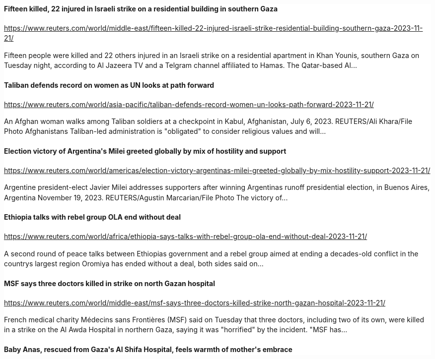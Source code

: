 #### Fifteen killed, 22 injured in Israeli strike on a residential building in southern Gaza

https://www.reuters.com/world/middle-east/fifteen-killed-22-injured-israeli-strike-residential-building-southern-gaza-2023-11-21/

Fifteen people were killed and 22 others injured in an Israeli strike on
a residential apartment in Khan Younis, southern Gaza on Tuesday night,
according to Al Jazeera TV and a Telgram channel affiliated to Hamas.
The Qatar-based Al\...

#### Taliban defends record on women as UN looks at path forward

https://www.reuters.com/world/asia-pacific/taliban-defends-record-women-un-looks-path-forward-2023-11-21/

An Afghan woman walks among Taliban soldiers at a checkpoint in Kabul,
Afghanistan, July 6, 2023. REUTERS/Ali Khara/File Photo Afghanistans
Taliban-led administration is \"obligated\" to consider religious values
and will\...

#### Election victory of Argentina's Milei greeted globally by mix of hostility and support

https://www.reuters.com/world/americas/election-victory-argentinas-milei-greeted-globally-by-mix-hostility-support-2023-11-21/

Argentine president-elect Javier Milei addresses supporters after
winning Argentinas runoff presidential election, in Buenos Aires,
Argentina November 19, 2023. REUTERS/Agustin Marcarian/File Photo The
victory of\...

#### Ethiopia talks with rebel group OLA end without deal

https://www.reuters.com/world/africa/ethiopia-says-talks-with-rebel-group-ola-end-without-deal-2023-11-21/

A second round of peace talks between Ethiopias government and a rebel
group aimed at ending a decades-old conflict in the countrys largest
region Oromiya has ended without a deal, both sides said on\...

#### MSF says three doctors killed in strike on north Gazan hospital

https://www.reuters.com/world/middle-east/msf-says-three-doctors-killed-strike-north-gazan-hospital-2023-11-21/

French medical charity Médecins sans Frontières (MSF) said on Tuesday
that three doctors, including two of its own, were killed in a strike on
the Al Awda Hospital in northern Gaza, saying it was \"horrified\" by
the incident. \"MSF has\...

#### Baby Anas, rescued from Gaza's Al Shifa Hospital, feels warmth of mother's embrace
